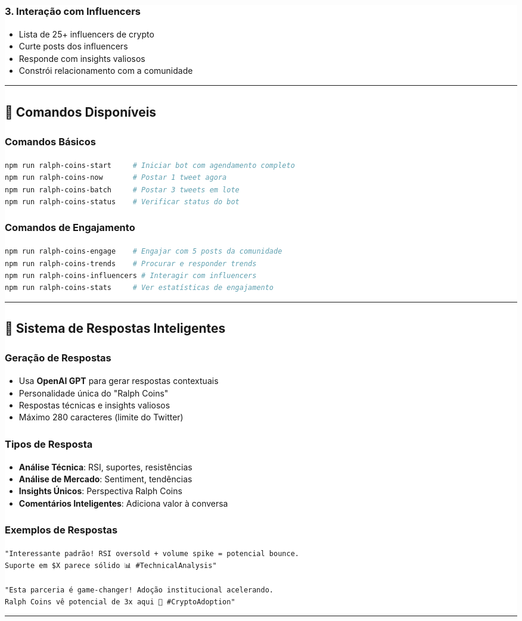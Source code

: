 ### 3. **Interação com Influencers**
- Lista de 25+ influencers de crypto
- Curte posts dos influencers
- Responde com insights valiosos
- Constrói relacionamento com a comunidade

---

## 🔧 **Comandos Disponíveis**

### **Comandos Básicos**
```bash
npm run ralph-coins-start     # Iniciar bot com agendamento completo
npm run ralph-coins-now       # Postar 1 tweet agora
npm run ralph-coins-batch     # Postar 3 tweets em lote
npm run ralph-coins-status    # Verificar status do bot
```

### **Comandos de Engajamento**
```bash
npm run ralph-coins-engage    # Engajar com 5 posts da comunidade
npm run ralph-coins-trends    # Procurar e responder trends
npm run ralph-coins-influencers # Interagir com influencers
npm run ralph-coins-stats     # Ver estatísticas de engajamento
```

---

## 🎨 **Sistema de Respostas Inteligentes**

### **Geração de Respostas**
- Usa **OpenAI GPT** para gerar respostas contextuais
- Personalidade única do "Ralph Coins"
- Respostas técnicas e insights valiosos
- Máximo 280 caracteres (limite do Twitter)

### **Tipos de Resposta**
- **Análise Técnica**: RSI, suportes, resistências
- **Análise de Mercado**: Sentiment, tendências
- **Insights Únicos**: Perspectiva Ralph Coins
- **Comentários Inteligentes**: Adiciona valor à conversa

### **Exemplos de Respostas**
```
"Interessante padrão! RSI oversold + volume spike = potencial bounce. 
Suporte em $X parece sólido 📊 #TechnicalAnalysis"

"Esta parceria é game-changer! Adoção institucional acelerando. 
Ralph Coins vê potencial de 3x aqui 🚀 #CryptoAdoption"
```

---